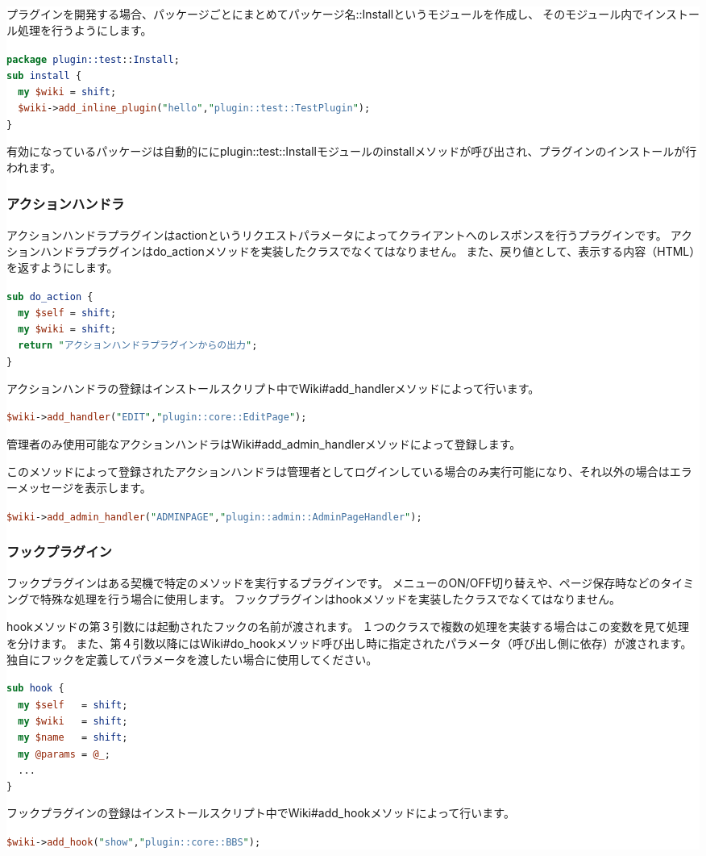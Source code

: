 プラグインを開発する場合、パッケージごとにまとめてパッケージ名::Installというモジュールを作成し、
そのモジュール内でインストール処理を行うようにします。
```perl
package plugin::test::Install;
sub install {
  my $wiki = shift;
  $wiki->add_inline_plugin("hello","plugin::test::TestPlugin");
}
```
有効になっているパッケージは自動的ににplugin::test::Installモジュールのinstallメソッドが呼び出され、プラグインのインストールが行われます。

### アクションハンドラ

アクションハンドラプラグインはactionというリクエストパラメータによってクライアントへのレスポンスを行うプラグインです。
アクションハンドラプラグインはdo_actionメソッドを実装したクラスでなくてはなりません。
また、戻り値として、表示する内容（HTML）を返すようにします。
```perl
sub do_action {
  my $self = shift;
  my $wiki = shift;
  return "アクションハンドラプラグインからの出力";
}
```
アクションハンドラの登録はインストールスクリプト中でWiki#add_handlerメソッドによって行います。
```perl
$wiki->add_handler("EDIT","plugin::core::EditPage");
```
管理者のみ使用可能なアクションハンドラはWiki#add_admin_handlerメソッドによって登録します。

このメソッドによって登録されたアクションハンドラは管理者としてログインしている場合のみ実行可能になり、それ以外の場合はエラーメッセージを表示します。
```perl
$wiki->add_admin_handler("ADMINPAGE","plugin::admin::AdminPageHandler");
```

### フックプラグイン

フックプラグインはある契機で特定のメソッドを実行するプラグインです。
メニューのON/OFF切り替えや、ページ保存時などのタイミングで特殊な処理を行う場合に使用します。
フックプラグインはhookメソッドを実装したクラスでなくてはなりません。

hookメソッドの第３引数には起動されたフックの名前が渡されます。
１つのクラスで複数の処理を実装する場合はこの変数を見て処理を分けます。
また、第４引数以降にはWiki#do_hookメソッド呼び出し時に指定されたパラメータ（呼び出し側に依存）が渡されます。
独自にフックを定義してパラメータを渡したい場合に使用してください。
```perl
sub hook {
  my $self   = shift;
  my $wiki   = shift;
  my $name   = shift;
  my @params = @_;
  ...
}
```
フックプラグインの登録はインストールスクリプト中でWiki#add_hookメソッドによって行います。
```perl
$wiki->add_hook("show","plugin::core::BBS");
```

